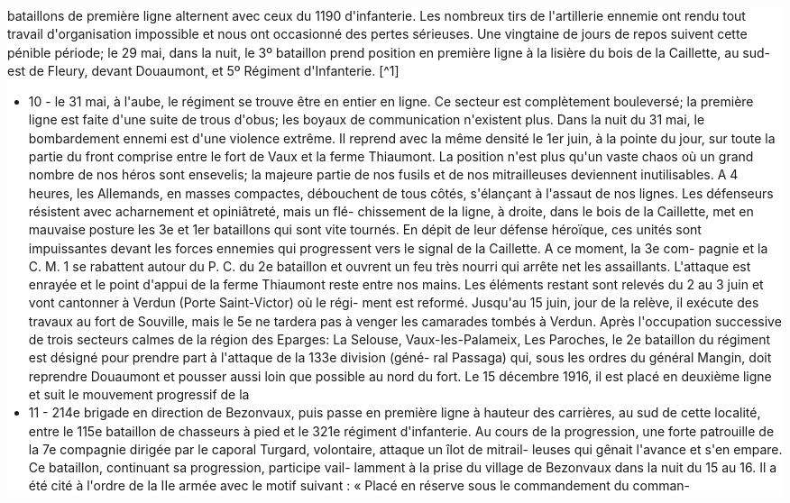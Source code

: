 bataillons de première ligne alternent avec ceux du 1190
d'infanterie. Les nombreux tirs de l'artillerie ennemie
ont rendu tout travail d'organisation impossible et nous
ont occasionné des pertes sérieuses.
Une vingtaine de jours de repos suivent cette pénible
période; le 29 mai, dans la nuit, le 3º bataillon prend
position en première ligne à la lisière du bois de la
Caillette, au sud-est de Fleury, devant Douaumont, et
5º Régiment d'Infanterie.
[^1]


- 10 -
le 31 mai, à l'aube, le régiment se trouve être en entier
en ligne.
Ce secteur est complètement bouleversé; la première
ligne est faite d'une suite de trous d'obus; les boyaux de
communication n'existent plus. Dans la nuit du 31 mai,
le bombardement ennemi est d'une violence extrême. Il
reprend avec la même densité le 1er juin, à la pointe du
jour, sur toute la partie du front comprise entre le fort
de Vaux et la ferme Thiaumont. La position n'est plus
qu'un vaste chaos où un grand nombre de nos héros sont
ensevelis; la majeure partie de nos fusils et de nos
mitrailleuses deviennent inutilisables. A 4 heures, les
Allemands, en masses compactes, débouchent de tous
côtés, s'élançant à l'assaut de nos lignes. Les défenseurs
résistent avec acharnement et opiniâtreté, mais un flé-
chissement de la ligne, à droite, dans le bois de la
Caillette, met en mauvaise posture les 3e et 1er bataillons
qui sont vite tournés.
En dépit de leur défense héroïque, ces unités sont
impuissantes devant les forces ennemies qui progressent
vers le signal de la Caillette. A ce moment, la 3e com-
pagnie et la C. M. 1 se rabattent autour du P. C. du
2e bataillon et ouvrent un feu très nourri qui arrête
net les assaillants. L'attaque est enrayée et le point
d'appui de la ferme Thiaumont reste entre nos mains.
Les éléments restant sont relevés du 2 au 3 juin et
vont cantonner à Verdun (Porte Saint-Victor) où le régi-
ment est reformé. Jusqu'au 15 juin, jour de la relève,
il exécute des travaux au fort de Souville, mais le 5e ne
tardera pas à venger les camarades tombés à Verdun.
Après l'occupation successive de trois secteurs calmes
de la région des Eparges: La Selouse, Vaux-les-Palameix,
Les Paroches, le 2e bataillon du régiment est désigné
pour prendre part à l'attaque de la 133e division (géné-
ral Passaga) qui, sous les ordres du général Mangin, doit
reprendre Douaumont et pousser aussi loin que possible
au nord du fort. Le 15 décembre 1916, il est placé en
deuxième ligne et suit le mouvement progressif de la
- 11 -
214e brigade en direction de Bezonvaux, puis passe en
première ligne à hauteur des carrières, au sud de cette
localité, entre le 115e bataillon de chasseurs à pied et
le 321e régiment d'infanterie. Au cours de la progression,
une forte patrouille de la 7e compagnie dirigée par le
caporal Turgard, volontaire, attaque un îlot de mitrail-
leuses qui gênait l'avance et s'en empare.
Ce bataillon, continuant sa progression, participe vail-
lamment à la prise du village de Bezonvaux dans la nuit
du 15 au 16. Il a été cité à l'ordre de la IIe armée avec le
motif suivant :
« Placé en réserve sous le commandement du comman-
